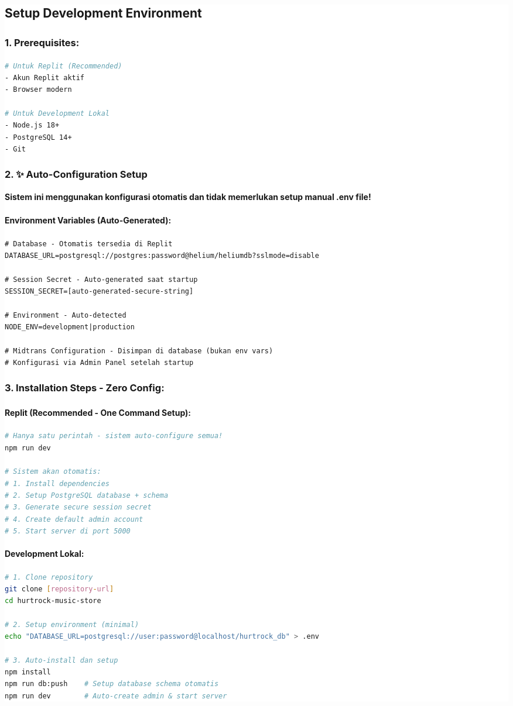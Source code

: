 ## Setup Development Environment

### 1. Prerequisites:
```bash
# Untuk Replit (Recommended)
- Akun Replit aktif
- Browser modern

# Untuk Development Lokal
- Node.js 18+
- PostgreSQL 14+
- Git
```

### 2. ✨ Auto-Configuration Setup

**Sistem ini menggunakan konfigurasi otomatis dan tidak memerlukan setup manual .env file!**

#### **Environment Variables (Auto-Generated):**
```env
# Database - Otomatis tersedia di Replit
DATABASE_URL=postgresql://postgres:password@helium/heliumdb?sslmode=disable

# Session Secret - Auto-generated saat startup
SESSION_SECRET=[auto-generated-secure-string]

# Environment - Auto-detected
NODE_ENV=development|production

# Midtrans Configuration - Disimpan di database (bukan env vars)
# Konfigurasi via Admin Panel setelah startup
```

### 3. **Installation Steps - Zero Config:**

#### **Replit (Recommended - One Command Setup):**
```bash
# Hanya satu perintah - sistem auto-configure semua!
npm run dev

# Sistem akan otomatis:
# 1. Install dependencies
# 2. Setup PostgreSQL database + schema
# 3. Generate secure session secret
# 4. Create default admin account
# 5. Start server di port 5000
```

#### **Development Lokal:**
```bash
# 1. Clone repository
git clone [repository-url]
cd hurtrock-music-store

# 2. Setup environment (minimal)
echo "DATABASE_URL=postgresql://user:password@localhost/hurtrock_db" > .env

# 3. Auto-install dan setup
npm install
npm run db:push    # Setup database schema otomatis
npm run dev        # Auto-create admin & start server
```
